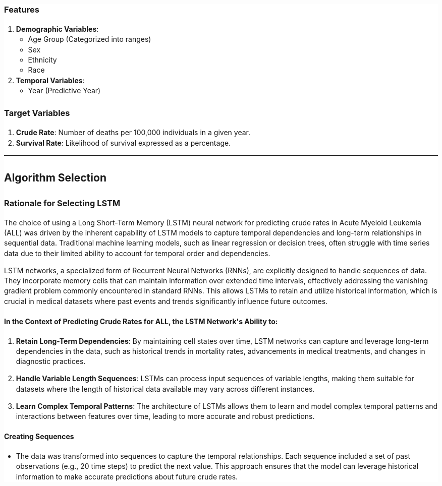 ### Features
1. **Demographic Variables**:
   - Age Group (Categorized into ranges)
   - Sex
   - Ethnicity
   - Race
2. **Temporal Variables**:
   - Year (Predictive Year)

### Target Variables
1. **Crude Rate**: Number of deaths per 100,000 individuals in a given year.
2. **Survival Rate**: Likelihood of survival expressed as a percentage.

---

## Algorithm Selection

### Rationale for Selecting LSTM
The choice of using a Long Short-Term Memory (LSTM) neural network for predicting crude rates in Acute Myeloid Leukemia (ALL) was driven by the inherent capability of LSTM models to capture temporal dependencies and long-term relationships in sequential data. Traditional machine learning models, such as linear regression or decision trees, often struggle with time series data due to their limited ability to account for temporal order and dependencies.

LSTM networks, a specialized form of Recurrent Neural Networks (RNNs), are explicitly designed to handle sequences of data. They incorporate memory cells that can maintain information over extended time intervals, effectively addressing the vanishing gradient problem commonly encountered in standard RNNs. This allows LSTMs to retain and utilize historical information, which is crucial in medical datasets where past events and trends significantly influence future outcomes.

#### In the Context of Predicting Crude Rates for ALL, the LSTM Network's Ability to:
1. **Retain Long-Term Dependencies**: 
   By maintaining cell states over time, LSTM networks can capture and leverage long-term dependencies in the data, such as historical trends in mortality rates, advancements in medical treatments, and changes in diagnostic practices.

2. **Handle Variable Length Sequences**: 
   LSTMs can process input sequences of variable lengths, making them suitable for datasets where the length of historical data available may vary across different instances.

3. **Learn Complex Temporal Patterns**: 
   The architecture of LSTMs allows them to learn and model complex temporal patterns and interactions between features over time, leading to more accurate and robust predictions.

#### Creating Sequences
- The data was transformed into sequences to capture the temporal relationships. Each sequence included a set of past observations (e.g., 20 time steps) to predict the next value. This approach ensures that the model can leverage historical information to make accurate predictions about future crude rates.

